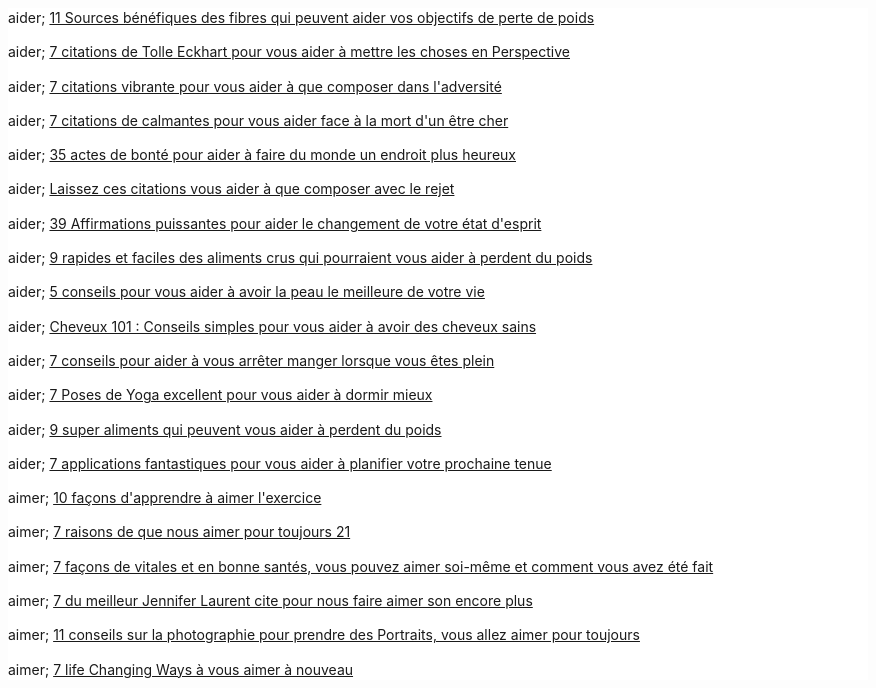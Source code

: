 aider; <a href='http://allwomenstalk.com/fr/53d9b5f6c6a8a1ef0f0dc806'>11 Sources bénéfiques des fibres qui peuvent aider vos objectifs de perte de poids</a> 
 
aider; <a href='http://allwomenstalk.com/fr/53eb86ebc6a8a1ef0f0fa902'>7 citations de Tolle Eckhart pour vous aider à mettre les choses en Perspective</a> 
 
aider; <a href='http://allwomenstalk.com/fr/5400af59c6a8a1ef0f118eda'>7 citations vibrante pour vous aider à que composer dans l'adversité</a> 
 
aider; <a href='http://allwomenstalk.com/fr/54066ce4c6a8a1ef0f11fce6'>7 citations de calmantes pour vous aider face à la mort d'un être cher</a> 
 
aider; <a href='http://allwomenstalk.com/fr/540e270663d106f9599c8fbd'>35 actes de bonté pour aider à faire du monde un endroit plus heureux</a> 
 
aider; <a href='http://allwomenstalk.com/fr/541645f063d106f9599d1796'>Laissez ces citations vous aider à que composer avec le rejet</a> 
 
aider; <a href='http://allwomenstalk.com/fr/5417977063d106f9599d2e86'>39 Affirmations puissantes pour aider le changement de votre état d'esprit</a> 
 
aider; <a href='http://allwomenstalk.com/fr/541c163963d106f9599d77ba'>9 rapides et faciles des aliments crus qui pourraient vous aider à perdent du poids</a> 
 
aider; <a href='http://allwomenstalk.com/fr/542492e463d106f9599dfca1'>5 conseils pour vous aider à avoir la peau le meilleure de votre vie</a> 
 
aider; <a href='http://allwomenstalk.com/fr/5428229d63d106f9599e3820'>Cheveux 101 : Conseils simples pour vous aider à avoir des cheveux sains</a> 
 
aider; <a href='http://allwomenstalk.com/fr/5440efaf44835a24a20ead43'>7 conseils pour aider à vous arrêter manger lorsque vous êtes plein</a> 
 
aider; <a href='http://allwomenstalk.com/fr/54413aaf44835a24a20eb1c9'>7 Poses de Yoga excellent pour vous aider à dormir mieux</a> 
 
aider; <a href='http://allwomenstalk.com/fr/5461205944835a24a211185f'>9 super aliments qui peuvent vous aider à perdent du poids</a> 
 
aider; <a href='http://allwomenstalk.com/fr/5466296a44835a24a21179a5'>7 applications fantastiques pour vous aider à planifier votre prochaine tenue</a> 
 
aimer; <a href='http://allwomenstalk.com/fr/51544b63eca3dee871c861ad'>10 façons d'apprendre à aimer l'exercice</a> 
 
aimer; <a href='http://allwomenstalk.com/fr/51a208829cc0031ea1901af8'>7 raisons de que nous aimer pour toujours 21</a> 
 
aimer; <a href='http://allwomenstalk.com/fr/524a0a83d65908c77cf3d2c9'>7 façons de vitales et en bonne santés, vous pouvez aimer soi-même et comment vous avez été fait</a> 
 
aimer; <a href='http://allwomenstalk.com/fr/52a93b76d65908c77cf43693'>7 du meilleur Jennifer Laurent cite pour nous faire aimer son encore plus</a> 
 
aimer; <a href='http://allwomenstalk.com/fr/52af450cd65908c77cf43b4f'>11 conseils sur la photographie pour prendre des Portraits, vous allez aimer pour toujours</a> 
 
aimer; <a href='http://allwomenstalk.com/fr/52c59a387d124b5bdaa778cb'>7 life Changing Ways à vous aimer à nouveau</a> 
 